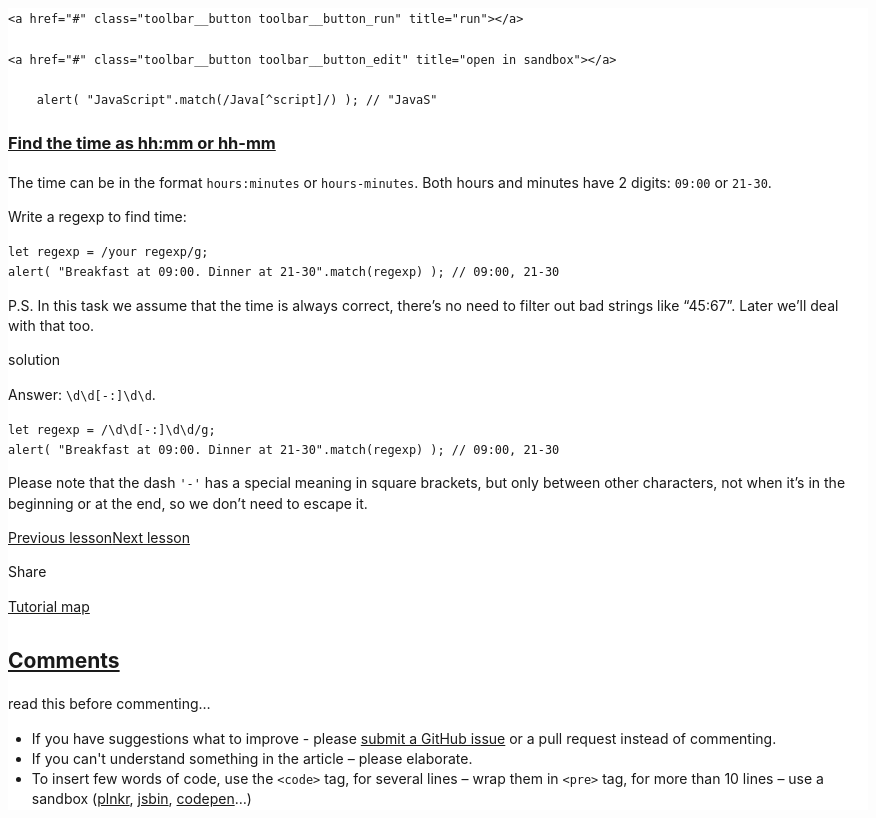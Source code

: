     <a href="#" class="toolbar__button toolbar__button_run" title="run"></a>

    <a href="#" class="toolbar__button toolbar__button_edit" title="open in sandbox"></a>

        alert( "JavaScript".match(/Java[^script]/) ); // "JavaS"

### <a href="#find-the-time-as-hh-mm-or-hh-mm" id="find-the-time-as-hh-mm-or-hh-mm" class="main__anchor">Find the time as hh:mm or hh-mm</a>

<a href="/task/find-time-2-formats" class="task__open-link"></a>

The time can be in the format `hours:minutes` or `hours-minutes`. Both hours and minutes have 2 digits: `09:00` or `21-30`.

Write a regexp to find time:

    let regexp = /your regexp/g;
    alert( "Breakfast at 09:00. Dinner at 21-30".match(regexp) ); // 09:00, 21-30

P.S. In this task we assume that the time is always correct, there’s no need to filter out bad strings like “45:67”. Later we’ll deal with that too.

solution

Answer: `\d\d[-:]\d\d`.

<a href="#" class="toolbar__button toolbar__button_run" title="run"></a>

<a href="#" class="toolbar__button toolbar__button_edit" title="open in sandbox"></a>

    let regexp = /\d\d[-:]\d\d/g;
    alert( "Breakfast at 09:00. Dinner at 21-30".match(regexp) ); // 09:00, 21-30

Please note that the dash `'-'` has a special meaning in square brackets, but only between other characters, not when it’s in the beginning or at the end, so we don’t need to escape it.

<a href="/regexp-escaping" class="page__nav page__nav_prev"><span class="page__nav-text"><span class="page__nav-text-shortcut"></span></span><span class="page__nav-text-alternate">Previous lesson</span></a><a href="/regexp-quantifiers" class="page__nav page__nav_next"><span class="page__nav-text"><span class="page__nav-text-shortcut"></span></span><span class="page__nav-text-alternate">Next lesson</span></a>

<span class="share-icons__title">Share</span><a href="https://twitter.com/share?url=https%3A%2F%2Fjavascript.info%2Fregexp-character-sets-and-ranges" class="share share_tw"></a><a href="https://www.facebook.com/sharer/sharer.php?s=100&amp;p%5Burl%5D=https%3A%2F%2Fjavascript.info%2Fregexp-character-sets-and-ranges" class="share share_fb"></a>

<a href="/tutorial/map" class="map"><span class="map__text">Tutorial map</span></a>

## <a href="#comments" id="comments">Comments</a>

<span class="comments__read-before-link">read this before commenting…</span>

-   If you have suggestions what to improve - please [submit a GitHub issue](https://github.com/javascript-tutorial/en.javascript.info/issues/new) or a pull request instead of commenting.
-   If you can't understand something in the article – please elaborate.
-   To insert few words of code, use the `<code>` tag, for several lines – wrap them in `<pre>` tag, for more than 10 lines – use a sandbox ([plnkr](https://plnkr.co/edit/?p=preview), [jsbin](https://jsbin.com), [codepen](http://codepen.io)…)
